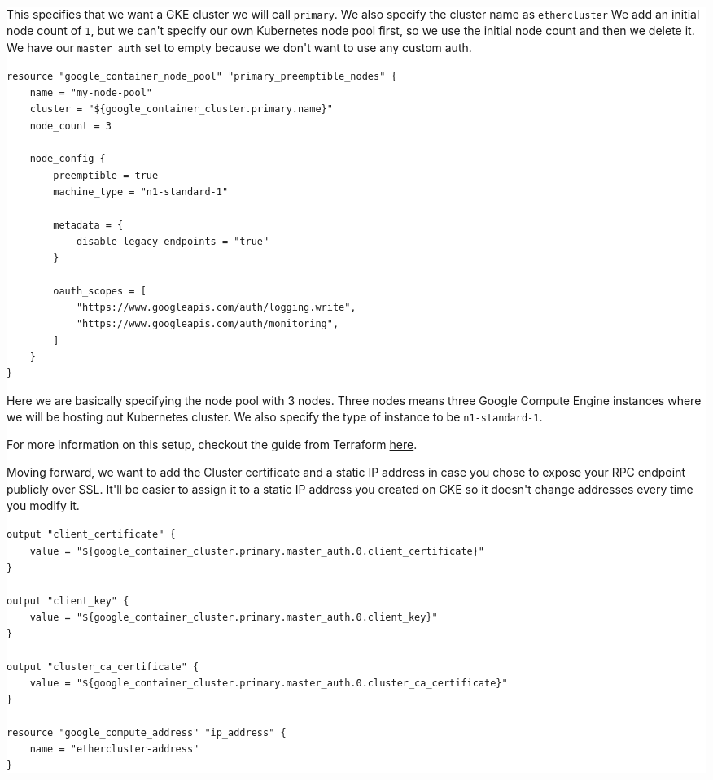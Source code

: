 This specifies that we want a GKE cluster we will call `primary`. We also specify the cluster name as `ethercluster` We add an initial node count of `1`, but we can't specify our own Kubernetes node pool first, so we use the initial node count and then we delete it. We have our `master_auth` set to empty because we don't want to use any custom auth.

```
resource "google_container_node_pool" "primary_preemptible_nodes" {
    name = "my-node-pool"
    cluster = "${google_container_cluster.primary.name}"
    node_count = 3

    node_config {
        preemptible = true
        machine_type = "n1-standard-1"

        metadata = {
            disable-legacy-endpoints = "true"
        }

        oauth_scopes = [
            "https://www.googleapis.com/auth/logging.write",
            "https://www.googleapis.com/auth/monitoring",
        ]
    }
}
```

Here we are basically specifying the node pool with 3 nodes. Three nodes means three Google Compute Engine instances where we will be hosting out Kubernetes cluster. We also specify the type of instance to be `n1-standard-1`.

For more information on this setup, checkout the guide from Terraform [here](https://www.terraform.io/docs/providers/google/r/container_cluster.html).

Moving forward, we want to add the Cluster certificate and a static IP address in case you chose to expose your RPC endpoint publicly over SSL. It'll be easier to assign it to a static IP address you created on GKE so it doesn't change addresses every time you modify it.

```
output "client_certificate" {
    value = "${google_container_cluster.primary.master_auth.0.client_certificate}"
}

output "client_key" {
    value = "${google_container_cluster.primary.master_auth.0.client_key}"
}

output "cluster_ca_certificate" {
    value = "${google_container_cluster.primary.master_auth.0.cluster_ca_certificate}"
}

resource "google_compute_address" "ip_address" {
    name = "ethercluster-address"
}
```
